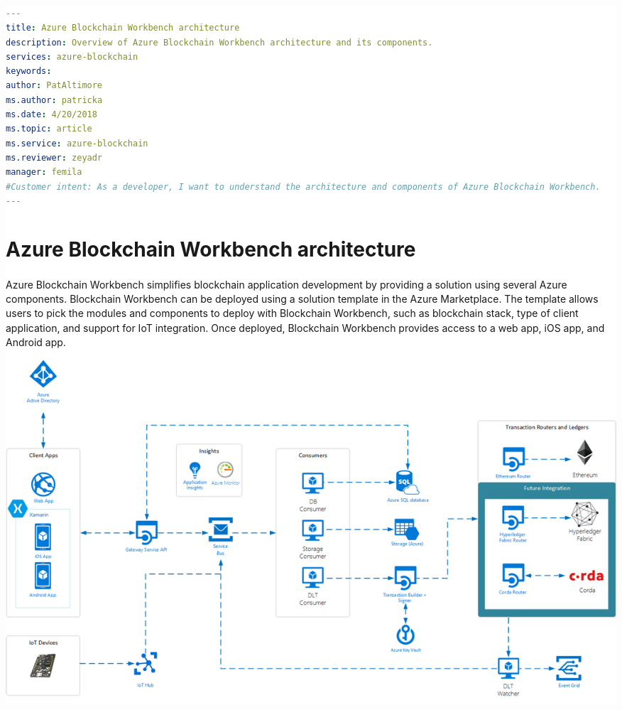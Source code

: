 ```yaml
---
title: Azure Blockchain Workbench architecture
description: Overview of Azure Blockchain Workbench architecture and its components.
services: azure-blockchain
keywords: 
author: PatAltimore
ms.author: patricka
ms.date: 4/20/2018
ms.topic: article
ms.service: azure-blockchain
ms.reviewer: zeyadr
manager: femila
#Customer intent: As a developer, I want to understand the architecture and components of Azure Blockchain Workbench.
---
```

# Azure Blockchain Workbench architecture

Azure Blockchain Workbench simplifies blockchain application development by providing a solution using several Azure components. Blockchain Workbench can be deployed using a solution template in the Azure Marketplace. The template allows users to pick the modules and components to deploy with Blockchain Workbench, such as blockchain stack, type of client application, and support for IoT integration. Once deployed, Blockchain Workbench provides access to a web app, iOS app, and Android app.

![Blockchain Workbench Architecture](media/blockchain-workbench-architecture/architecture.png)
